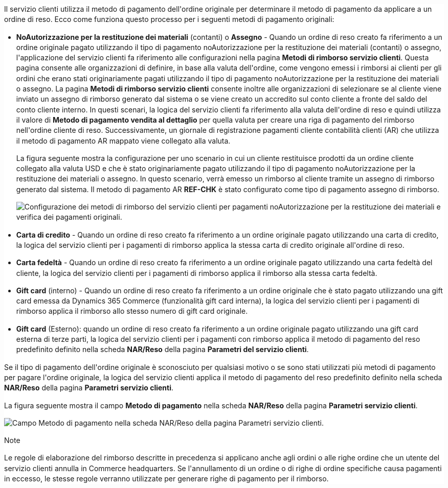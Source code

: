 Il servizio clienti utilizza il metodo di pagamento dell'ordine originale per determinare il metodo di pagamento da applicare a un ordine di reso. Ecco come funziona questo processo per i seguenti metodi di pagamento originali:

- **NoAutorizzazione per la restituzione dei materiali** (contanti) o **Assegno** - Quando un ordine di reso creato fa riferimento a un ordine originale pagato utilizzando il tipo di pagamento noAutorizzazione per la restituzione dei materiali (contanti) o assegno, l'applicazione del servizio clienti fa riferimento alle configurazioni nella pagina **Metodi di rimborso servizio clienti**. Questa pagina consente alle organizzazioni di definire, in base alla valuta dell'ordine, come vengono emessi i rimborsi ai clienti per gli ordini che erano stati originariamente pagati utilizzando il tipo di pagamento noAutorizzazione per la restituzione dei materiali o assegno. La pagina **Metodi di rimborso servizio clienti** consente inoltre alle organizzazioni di selezionare se al cliente viene inviato un assegno di rimborso generato dal sistema o se viene creato un accredito sul conto cliente a fronte del saldo del conto cliente interno. In questi scenari, la logica del servizio clienti fa riferimento alla valuta dell'ordine di reso e quindi utilizza il valore di **Metodo di pagamento vendita al dettaglio** per quella valuta per creare una riga di pagamento del rimborso nell'ordine cliente di reso. Successivamente, un giornale di registrazione pagamenti cliente contabilità clienti (AR) che utilizza il metodo di pagamento AR mappato viene collegato alla valuta.

    La figura seguente mostra la configurazione per uno scenario in cui un cliente restituisce prodotti da un ordine cliente collegato alla valuta USD e che è stato originariamente pagato utilizzando il tipo di pagamento noAutorizzazione per la restituzione dei materiali o assegno. In questo scenario, verrà emesso un rimborso al cliente tramite un assegno di rimborso generato dal sistema. Il metodo di pagamento AR **REF-CHK** è stato configurato come tipo di pagamento assegno di rimborso.

    ![Configurazione dei metodi di rimborso del servizio clienti per pagamenti noAutorizzazione per la restituzione dei materiali e verifica dei pagamenti originali.](media/callcenterrefundmethods.png)

- **Carta di credito** - Quando un ordine di reso creato fa riferimento a un ordine originale pagato utilizzando una carta di credito, la logica del servizio clienti per i pagamenti di rimborso applica la stessa carta di credito originale all'ordine di reso.
- **Carta fedeltà** - Quando un ordine di reso creato fa riferimento a un ordine originale pagato utilizzando una carta fedeltà del cliente, la logica del servizio clienti per i pagamenti di rimborso applica il rimborso alla stessa carta fedeltà.
- **Gift card** (interno) - Quando un ordine di reso creato fa riferimento a un ordine originale che è stato pagato utilizzando una gift card emessa da Dynamics 365 Commerce (funzionalità gift card interna), la logica del servizio clienti per i pagamenti di rimborso applica il rimborso allo stesso numero di gift card originale.
- **Gift card** (Esterno): quando un ordine di reso creato fa riferimento a un ordine originale pagato utilizzando una gift card esterna di terze parti, la logica del servizio clienti per i pagamenti con rimborso applica il metodo di pagamento del reso predefinito definito nella scheda **NAR/Reso** della pagina **Parametri del servizio clienti**.

Se il tipo di pagamento dell'ordine originale è sconosciuto per qualsiasi motivo o se sono stati utilizzati più metodi di pagamento per pagare l'ordine originale, la logica del servizio clienti applica il metodo di pagamento del reso predefinito definito nella scheda **NAR/Reso** della pagina **Parametri servizio clienti**.

La figura seguente mostra il campo **Metodo di pagamento** nella scheda **NAR/Reso** della pagina **Parametri servizio clienti**.

![Campo Metodo di pagamento nella scheda NAR/Reso della pagina Parametri servizio clienti.](media/callcenterrefundparameters.png)

> [!NOTE]
> Le regole di elaborazione del rimborso descritte in precedenza si applicano anche agli ordini o alle righe ordine che un utente del servizio clienti annulla in Commerce headquarters. Se l'annullamento di un ordine o di righe di ordine specifiche causa pagamenti in eccesso, le stesse regole verranno utilizzate per generare righe di pagamento per il rimborso.
